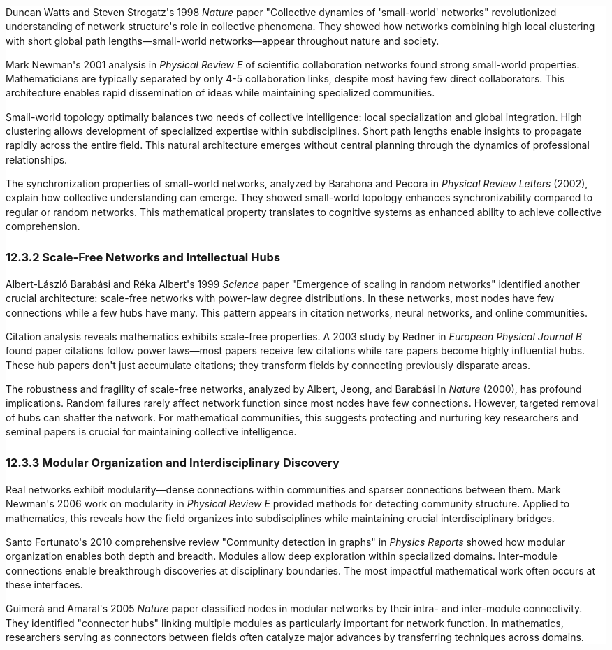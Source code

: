 Duncan Watts and Steven Strogatz's 1998 *Nature* paper "Collective dynamics of 'small-world' networks" revolutionized understanding of network structure's role in collective phenomena. They showed how networks combining high local clustering with short global path lengths—small-world networks—appear throughout nature and society.

Mark Newman's 2001 analysis in *Physical Review E* of scientific collaboration networks found strong small-world properties. Mathematicians are typically separated by only 4-5 collaboration links, despite most having few direct collaborators. This architecture enables rapid dissemination of ideas while maintaining specialized communities.

Small-world topology optimally balances two needs of collective intelligence: local specialization and global integration. High clustering allows development of specialized expertise within subdisciplines. Short path lengths enable insights to propagate rapidly across the entire field. This natural architecture emerges without central planning through the dynamics of professional relationships.

The synchronization properties of small-world networks, analyzed by Barahona and Pecora in *Physical Review Letters* (2002), explain how collective understanding can emerge. They showed small-world topology enhances synchronizability compared to regular or random networks. This mathematical property translates to cognitive systems as enhanced ability to achieve collective comprehension.

### 12.3.2 Scale-Free Networks and Intellectual Hubs

Albert-László Barabási and Réka Albert's 1999 *Science* paper "Emergence of scaling in random networks" identified another crucial architecture: scale-free networks with power-law degree distributions. In these networks, most nodes have few connections while a few hubs have many. This pattern appears in citation networks, neural networks, and online communities.

Citation analysis reveals mathematics exhibits scale-free properties. A 2003 study by Redner in *European Physical Journal B* found paper citations follow power laws—most papers receive few citations while rare papers become highly influential hubs. These hub papers don't just accumulate citations; they transform fields by connecting previously disparate areas.

The robustness and fragility of scale-free networks, analyzed by Albert, Jeong, and Barabási in *Nature* (2000), has profound implications. Random failures rarely affect network function since most nodes have few connections. However, targeted removal of hubs can shatter the network. For mathematical communities, this suggests protecting and nurturing key researchers and seminal papers is crucial for maintaining collective intelligence.

### 12.3.3 Modular Organization and Interdisciplinary Discovery

Real networks exhibit modularity—dense connections within communities and sparser connections between them. Mark Newman's 2006 work on modularity in *Physical Review E* provided methods for detecting community structure. Applied to mathematics, this reveals how the field organizes into subdisciplines while maintaining crucial interdisciplinary bridges.

Santo Fortunato's 2010 comprehensive review "Community detection in graphs" in *Physics Reports* showed how modular organization enables both depth and breadth. Modules allow deep exploration within specialized domains. Inter-module connections enable breakthrough discoveries at disciplinary boundaries. The most impactful mathematical work often occurs at these interfaces.

Guimerà and Amaral's 2005 *Nature* paper classified nodes in modular networks by their intra- and inter-module connectivity. They identified "connector hubs" linking multiple modules as particularly important for network function. In mathematics, researchers serving as connectors between fields often catalyze major advances by transferring techniques across domains.
